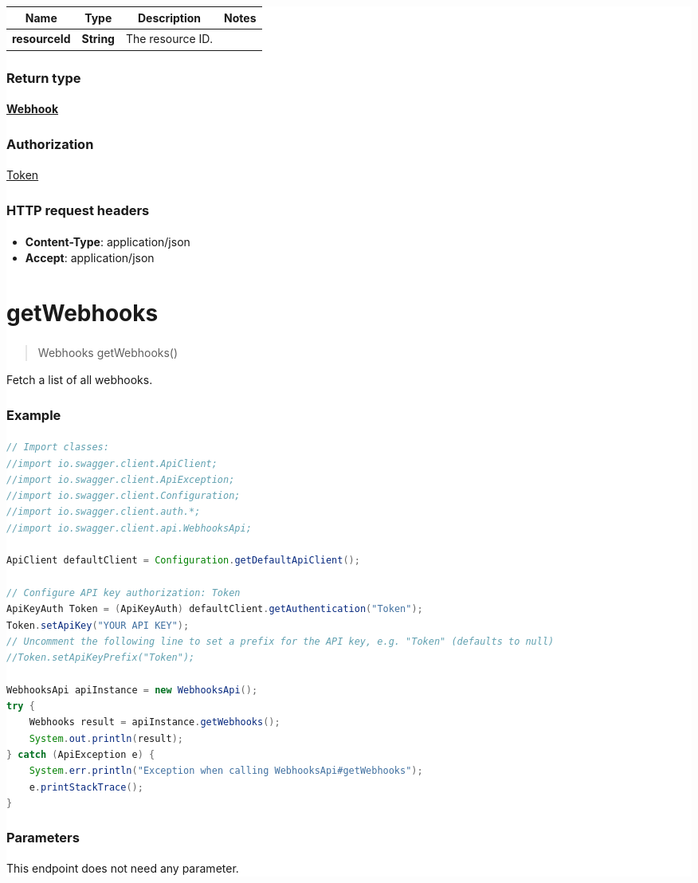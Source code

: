 Name | Type | Description  | Notes
------------- | ------------- | ------------- | -------------
 **resourceId** | **String**| The resource ID. |

### Return type

[**Webhook**](Webhook.md)

### Authorization

[Token](../README.md#Token)

### HTTP request headers

 - **Content-Type**: application/json
 - **Accept**: application/json

<a name="getWebhooks"></a>
# **getWebhooks**
> Webhooks getWebhooks()

Fetch a list of all webhooks.

### Example
```java
// Import classes:
//import io.swagger.client.ApiClient;
//import io.swagger.client.ApiException;
//import io.swagger.client.Configuration;
//import io.swagger.client.auth.*;
//import io.swagger.client.api.WebhooksApi;

ApiClient defaultClient = Configuration.getDefaultApiClient();

// Configure API key authorization: Token
ApiKeyAuth Token = (ApiKeyAuth) defaultClient.getAuthentication("Token");
Token.setApiKey("YOUR API KEY");
// Uncomment the following line to set a prefix for the API key, e.g. "Token" (defaults to null)
//Token.setApiKeyPrefix("Token");

WebhooksApi apiInstance = new WebhooksApi();
try {
    Webhooks result = apiInstance.getWebhooks();
    System.out.println(result);
} catch (ApiException e) {
    System.err.println("Exception when calling WebhooksApi#getWebhooks");
    e.printStackTrace();
}
```

### Parameters
This endpoint does not need any parameter.
